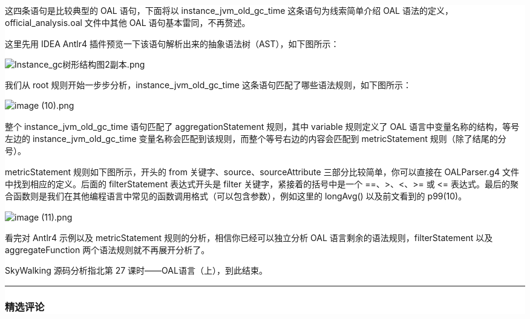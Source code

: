 






<p data-nodeid="40499">这四条语句是比较典型的 OAL 语句，下面将以 instance_jvm_old_gc_time 这条语句为线索简单介绍 OAL 语法的定义， official_analysis.oal 文件中其他 OAL 语句基本雷同，不再赘述。</p>
<p data-nodeid="41589">这里先用 IDEA Antlr4 插件预览一下该语句解析出来的抽象语法树（AST），如下图所示：</p>
<p data-nodeid="41590" class=""><img src="https://s0.lgstatic.com/i/image/M00/2E/18/CgqCHl8ESz-ALvMiAAE-UYzabGY154.png" alt="Instance_gc树形结构图2副本.png" data-nodeid="41596"></p>



<p data-nodeid="42681">我们从 root 规则开始一步步分析，instance_jvm_old_gc_time 这条语句匹配了哪些语法规则，如下图所示：</p>
<p data-nodeid="42682" class=""><img src="https://s0.lgstatic.com/i/image/M00/2E/18/CgqCHl8ES0qAGvbZAAjdivdiVgQ814.png" alt="image (10).png" data-nodeid="42698"></p>


<p data-nodeid="35272">整个 instance_jvm_old_gc_time 语句匹配了 aggregationStatement 规则，其中 variable 规则定义了 OAL 语言中变量名称的结构，等号左边的 instance_jvm_old_gc_time 变量名称会匹配到该规则，而整个等号右边的内容会匹配到 metricStatement 规则（除了结尾的分号）。</p>
<p data-nodeid="43799">metricStatement 规则如下图所示，开头的 from 关键字、source、sourceAttribute 三部分比较简单，你可以直接在 OALParser.g4 文件中找到相应的定义。后面的 filterStatement 表达式开头是 filter 关键字，紧接着的括号中是一个 ==、&gt;、&lt;、&gt;= 或 &lt;= 表达式。最后的聚合函数则是我们在其他编程语言中常见的函数调用格式（可以包含参数），例如这里的 longAvg() 以及前文看到的 p99(10)。</p>
<p data-nodeid="43800" class="te-preview-highlight"><img src="https://s0.lgstatic.com/i/image/M00/2E/0C/Ciqc1F8ES1uAWwXyAARGn2UgfJI899.png" alt="image (11).png" data-nodeid="43812"></p>


<p data-nodeid="35275">看完对 Antlr4 示例以及 metricStatement 规则的分析，相信你已经可以独立分析 OAL 语言剩余的语法规则，filterStatement 以及 aggregateFunction 两个语法规则就不再展开分析了。</p>
<p data-nodeid="35882">SkyWalking 源码分析指北第 27 课时——OAL语言（上），到此结束。</p>

---

### 精选评论


